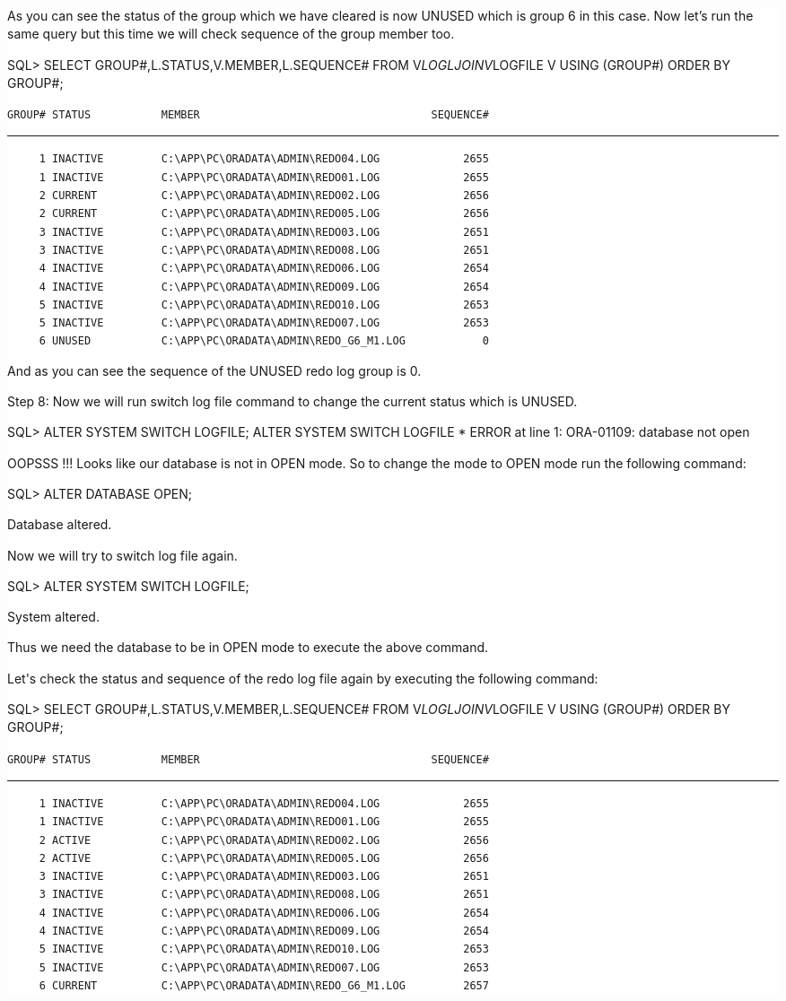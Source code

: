 
As you can see the status of the group which we have cleared is now UNUSED which is group 6 in this case.
Now let’s run the same query but this time we will check sequence of the group member too.

SQL> SELECT GROUP#,L.STATUS,V.MEMBER,L.SEQUENCE# FROM V$LOG L JOIN V$LOGFILE V USING (GROUP#) ORDER BY GROUP#;

    GROUP# STATUS           MEMBER                                    SEQUENCE#
---------- ---------------- ---------------------------------------- ----------
         1 INACTIVE         C:\APP\PC\ORADATA\ADMIN\REDO04.LOG             2655
         1 INACTIVE         C:\APP\PC\ORADATA\ADMIN\REDO01.LOG             2655
         2 CURRENT          C:\APP\PC\ORADATA\ADMIN\REDO02.LOG             2656
         2 CURRENT          C:\APP\PC\ORADATA\ADMIN\REDO05.LOG             2656
         3 INACTIVE         C:\APP\PC\ORADATA\ADMIN\REDO03.LOG             2651
         3 INACTIVE         C:\APP\PC\ORADATA\ADMIN\REDO08.LOG             2651
         4 INACTIVE         C:\APP\PC\ORADATA\ADMIN\REDO06.LOG             2654
         4 INACTIVE         C:\APP\PC\ORADATA\ADMIN\REDO09.LOG             2654
         5 INACTIVE         C:\APP\PC\ORADATA\ADMIN\REDO10.LOG             2653
         5 INACTIVE         C:\APP\PC\ORADATA\ADMIN\REDO07.LOG             2653
         6 UNUSED           C:\APP\PC\ORADATA\ADMIN\REDO_G6_M1.LOG            0


And as you can see the sequence of the UNUSED redo log group is 0.

Step 8: Now we will run switch log file command to change the current status which is UNUSED.  

SQL> ALTER SYSTEM SWITCH LOGFILE;
ALTER SYSTEM SWITCH LOGFILE
*
ERROR at line 1:
ORA-01109: database not open


OOPSSS !!! Looks like our database is not in OPEN mode. So to change the mode to OPEN mode run the following command:
 

SQL> ALTER DATABASE OPEN;

Database altered.

Now we will try to switch log file again.

SQL> ALTER SYSTEM SWITCH LOGFILE;

System altered.

Thus we need the database to be in OPEN mode to execute the above command.

Let's check the status and sequence of the redo log file again by executing the following command:

SQL> SELECT GROUP#,L.STATUS,V.MEMBER,L.SEQUENCE# FROM V$LOG L JOIN V$LOGFILE V USING (GROUP#) ORDER BY GROUP#;

    GROUP# STATUS           MEMBER                                    SEQUENCE#
---------- ---------------- ---------------------------------------- ----------
         1 INACTIVE         C:\APP\PC\ORADATA\ADMIN\REDO04.LOG             2655
         1 INACTIVE         C:\APP\PC\ORADATA\ADMIN\REDO01.LOG             2655
         2 ACTIVE           C:\APP\PC\ORADATA\ADMIN\REDO02.LOG             2656
         2 ACTIVE           C:\APP\PC\ORADATA\ADMIN\REDO05.LOG             2656
         3 INACTIVE         C:\APP\PC\ORADATA\ADMIN\REDO03.LOG             2651
         3 INACTIVE         C:\APP\PC\ORADATA\ADMIN\REDO08.LOG             2651
         4 INACTIVE         C:\APP\PC\ORADATA\ADMIN\REDO06.LOG             2654
         4 INACTIVE         C:\APP\PC\ORADATA\ADMIN\REDO09.LOG             2654
         5 INACTIVE         C:\APP\PC\ORADATA\ADMIN\REDO10.LOG             2653
         5 INACTIVE         C:\APP\PC\ORADATA\ADMIN\REDO07.LOG             2653
         6 CURRENT          C:\APP\PC\ORADATA\ADMIN\REDO_G6_M1.LOG         2657
